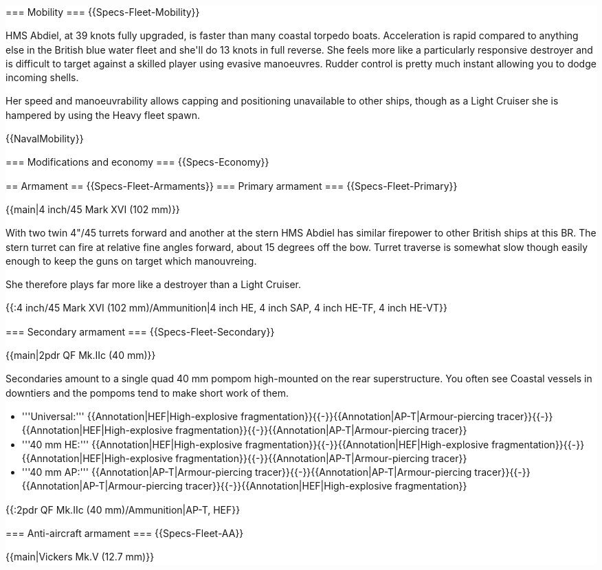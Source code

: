 === Mobility ===
{{Specs-Fleet-Mobility}}


HMS Abdiel, at 39 knots fully upgraded, is faster than many coastal torpedo boats. Acceleration is rapid compared to anything else in the British blue water fleet and she'll do 13 knots in full reverse. She feels more like a particularly responsive destroyer and is difficult to target against a skilled player using evasive manoeuvres. Rudder control is pretty much instant allowing you to dodge incoming shells.

Her speed and manoeuvrability allows capping and positioning unavailable to other ships, though as a Light Cruiser she is hampered by using the Heavy fleet spawn.

{{NavalMobility}}

=== Modifications and economy ===
{{Specs-Economy}}

== Armament ==
{{Specs-Fleet-Armaments}}
=== Primary armament ===
{{Specs-Fleet-Primary}}

{{main|4 inch/45 Mark XVI (102 mm)}}

With two twin 4"/45 turrets forward and another at the stern HMS Abdiel has similar firepower to other British ships at this BR. The stern turret can fire at relative fine angles forward, about 15 degrees off the bow. Turret traverse is somewhat slow though easily enough to keep the guns on target which manouvreing.

She therefore plays far more like a destroyer than a Light Cruiser.

{{:4 inch/45 Mark XVI (102 mm)/Ammunition|4 inch HE, 4 inch SAP, 4 inch HE-TF, 4 inch HE-VT}}

=== Secondary armament ===
{{Specs-Fleet-Secondary}}

{{main|2pdr QF Mk.IIc (40 mm)}}

Secondaries amount to a single quad 40 mm pompom high-mounted on the rear superstructure. You often see Coastal vessels in downtiers and the pompoms tend to make short work of them.

* '''Universal:''' {{Annotation|HEF|High-explosive fragmentation}}{{-}}{{Annotation|AP-T|Armour-piercing tracer}}{{-}}{{Annotation|HEF|High-explosive fragmentation}}{{-}}{{Annotation|AP-T|Armour-piercing tracer}}
* '''40 mm HE:''' {{Annotation|HEF|High-explosive fragmentation}}{{-}}{{Annotation|HEF|High-explosive fragmentation}}{{-}}{{Annotation|HEF|High-explosive fragmentation}}{{-}}{{Annotation|AP-T|Armour-piercing tracer}}
* '''40 mm AP:''' {{Annotation|AP-T|Armour-piercing tracer}}{{-}}{{Annotation|AP-T|Armour-piercing tracer}}{{-}}{{Annotation|AP-T|Armour-piercing tracer}}{{-}}{{Annotation|HEF|High-explosive fragmentation}}

{{:2pdr QF Mk.IIc (40 mm)/Ammunition|AP-T, HEF}}

=== Anti-aircraft armament ===
{{Specs-Fleet-AA}}

{{main|Vickers Mk.V (12.7 mm)}}
